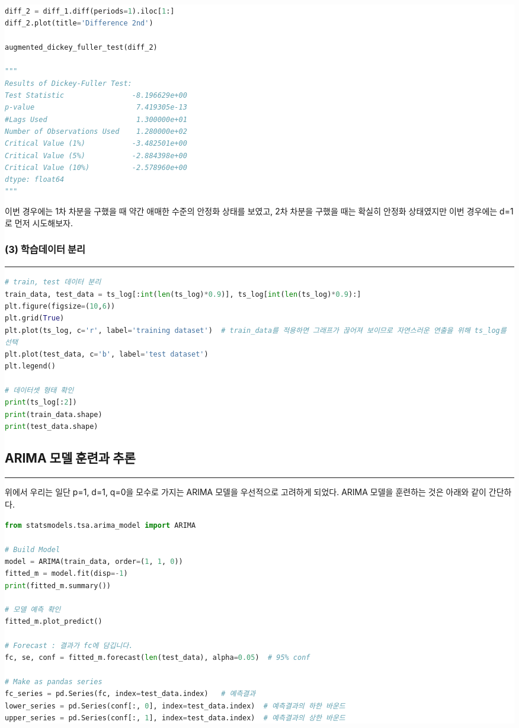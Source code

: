 ```python
diff_2 = diff_1.diff(periods=1).iloc[1:]
diff_2.plot(title='Difference 2nd')

augmented_dickey_fuller_test(diff_2)

"""
Results of Dickey-Fuller Test:
Test Statistic                -8.196629e+00
p-value                        7.419305e-13
#Lags Used                     1.300000e+01
Number of Observations Used    1.280000e+02
Critical Value (1%)           -3.482501e+00
Critical Value (5%)           -2.884398e+00
Critical Value (10%)          -2.578960e+00
dtype: float64
"""
```

이번 경우에는 1차 차분을 구했을 때 약간 애매한 수준의 안정화 상태를 보였고, 2차 차분을 구했을 때는 확실히 안정화 상태였지만 이번 경우에는 d=1로 먼저 시도해보자.

### (3) 학습데이터 분리

---

```python
# train, test 데이터 분리
train_data, test_data = ts_log[:int(len(ts_log)*0.9)], ts_log[int(len(ts_log)*0.9):]
plt.figure(figsize=(10,6))
plt.grid(True)
plt.plot(ts_log, c='r', label='training dataset')  # train_data를 적용하면 그래프가 끊어져 보이므로 자연스러운 연출을 위해 ts_log를 선택
plt.plot(test_data, c='b', label='test dataset')
plt.legend()

# 데이터셋 형태 확인
print(ts_log[:2])
print(train_data.shape)
print(test_data.shape)
```

## ARIMA 모델 훈련과 추론

---

위에서 우리는 일단 p=1, d=1, q=0을 모수로 가지는 ARIMA 모델을 우선적으로 고려하게 되었다. ARIMA 모델을 훈련하는 것은 아래와 같이 간단하다.

```python
from statsmodels.tsa.arima_model import ARIMA

# Build Model
model = ARIMA(train_data, order=(1, 1, 0))  
fitted_m = model.fit(disp=-1)  
print(fitted_m.summary())

# 모델 예측 확인
fitted_m.plot_predict()

# Forecast : 결과가 fc에 담깁니다. 
fc, se, conf = fitted_m.forecast(len(test_data), alpha=0.05)  # 95% conf

# Make as pandas series
fc_series = pd.Series(fc, index=test_data.index)   # 예측결과
lower_series = pd.Series(conf[:, 0], index=test_data.index)  # 예측결과의 하한 바운드
upper_series = pd.Series(conf[:, 1], index=test_data.index)  # 예측결과의 상한 바운드

```